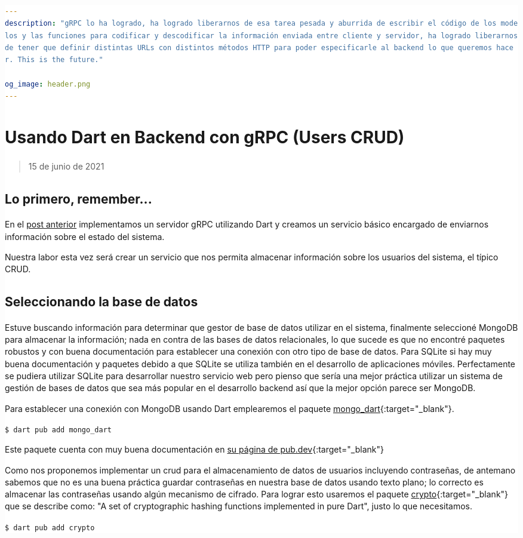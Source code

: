 ```yaml
---
description: "gRPC lo ha logrado, ha logrado liberarnos de esa tarea pesada y aburrida de escribir el código de los modelos y las funciones para codificar y descodificar la información enviada entre cliente y servidor, ha logrado liberarnos de tener que definir distintas URLs con distintos métodos HTTP para poder especificarle al backend lo que queremos hacer. This is the future."

og_image: header.png
---
```


# Usando Dart en Backend con gRPC (Users CRUD)

> 15 de junio de 2021

## Lo primero, remember...

En el [post anterior](/blog/2021/06/13/usando-dart-backend-frontend-grpc) implementamos un servidor gRPC utilizando Dart y creamos un servicio básico encargado de enviarnos información sobre el estado del sistema.

Nuestra labor esta vez será crear un servicio que nos permita almacenar información sobre los usuarios del sistema, el típico CRUD.

## Seleccionando la base de datos

Estuve buscando información para determinar que gestor de base de datos utilizar en el sistema, finalmente seleccioné MongoDB para almacenar la información; nada en contra de las bases de datos relacionales, lo que sucede es que no encontré paquetes robustos y con buena documentación para establecer una conexión con otro tipo de base de datos. Para SQLite si hay muy buena documentación y paquetes debido a que SQLite se utiliza también en el desarrollo de aplicaciones móviles. Perfectamente se pudiera utilizar SQLite para desarrollar nuestro servicio web pero pienso que sería una mejor práctica utilizar un sistema de gestión de bases de datos que sea más popular en el desarrollo backend así que la mejor opción parece ser MongoDB.

Para establecer una conexión con MongoDB usando Dart emplearemos el paquete [mongo_dart](https://pub.dev/packages/mongo_dart){:target="\_blank"}.

```bash
$ dart pub add mongo_dart
```

Este paquete cuenta con muy buena documentación en [su página de pub.dev](https://pub.dev/packages/mongo_dart){:target="\_blank"}

Como nos proponemos implementar un crud para el almacenamiento de datos de usuarios incluyendo contraseñas, de antemano sabemos que no es una buena práctica guardar contraseñas en nuestra base de datos usando texto plano; lo correcto es almacenar las contraseñas usando algún mecanismo de cifrado. Para lograr esto usaremos el paquete [crypto](https://pub.dev/packages/crypto){:target="\_blank"} que se describe como: "A set of cryptographic hashing functions implemented in pure Dart", justo lo que necesitamos.

```bash
$ dart pub add crypto
```
